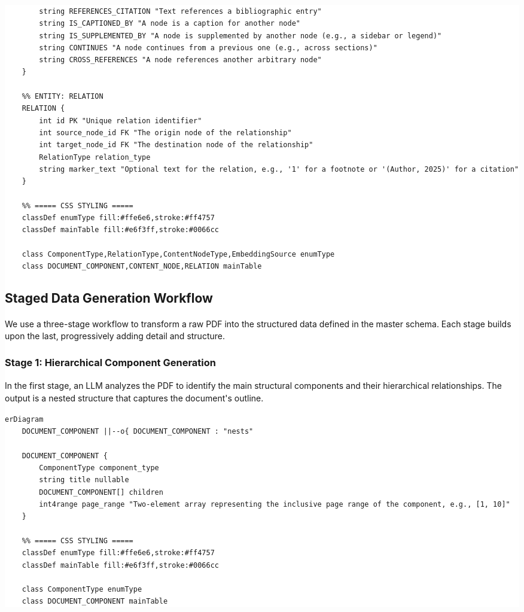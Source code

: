 ```mermaid
        string REFERENCES_CITATION "Text references a bibliographic entry"
        string IS_CAPTIONED_BY "A node is a caption for another node"
        string IS_SUPPLEMENTED_BY "A node is supplemented by another node (e.g., a sidebar or legend)"
        string CONTINUES "A node continues from a previous one (e.g., across sections)"
        string CROSS_REFERENCES "A node references another arbitrary node"
    }

    %% ENTITY: RELATION
    RELATION {
        int id PK "Unique relation identifier"
        int source_node_id FK "The origin node of the relationship"
        int target_node_id FK "The destination node of the relationship"
        RelationType relation_type
        string marker_text "Optional text for the relation, e.g., '1' for a footnote or '(Author, 2025)' for a citation"
    }

    %% ===== CSS STYLING =====
    classDef enumType fill:#ffe6e6,stroke:#ff4757
    classDef mainTable fill:#e6f3ff,stroke:#0066cc

    class ComponentType,RelationType,ContentNodeType,EmbeddingSource enumType
    class DOCUMENT_COMPONENT,CONTENT_NODE,RELATION mainTable
```

## Staged Data Generation Workflow

We use a three-stage workflow to transform a raw PDF into the structured data defined in the master schema. Each stage builds upon the last, progressively adding detail and structure.

### Stage 1: Hierarchical Component Generation

In the first stage, an LLM analyzes the PDF to identify the main structural components and their hierarchical relationships. The output is a nested structure that captures the document's outline.

```mermaid
erDiagram
    DOCUMENT_COMPONENT ||--o{ DOCUMENT_COMPONENT : "nests"

    DOCUMENT_COMPONENT {
        ComponentType component_type
        string title nullable
        DOCUMENT_COMPONENT[] children
        int4range page_range "Two-element array representing the inclusive page range of the component, e.g., [1, 10]"
    }

    %% ===== CSS STYLING =====
    classDef enumType fill:#ffe6e6,stroke:#ff4757
    classDef mainTable fill:#e6f3ff,stroke:#0066cc

    class ComponentType enumType
    class DOCUMENT_COMPONENT mainTable
```
